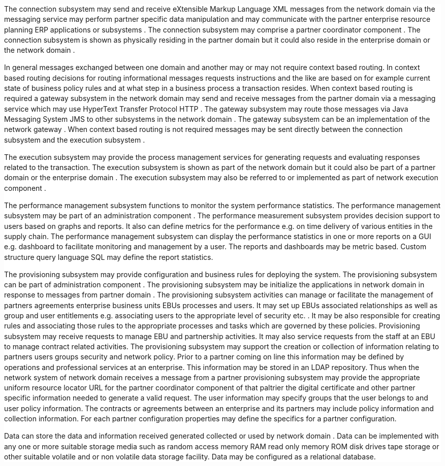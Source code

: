 The connection subsystem may send and receive eXtensible Markup Language XML messages from the network domain via the messaging service may perform partner specific data manipulation and may communicate with the partner enterprise resource planning ERP applications or subsystems . The connection subsystem may comprise a partner coordinator component . The connection subsystem is shown as physically residing in the partner domain but it could also reside in the enterprise domain or the network domain .

In general messages exchanged between one domain and another may or may not require context based routing. In context based routing decisions for routing informational messages requests instructions and the like are based on for example current state of business policy rules and at what step in a business process a transaction resides. When context based routing is required a gateway subsystem in the network domain may send and receive messages from the partner domain via a messaging service which may use HyperText Transfer Protocol HTTP . The gateway subsystem may route those messages via Java Messaging System JMS to other subsystems in the network domain . The gateway subsystem can be an implementation of the network gateway . When context based routing is not required messages may be sent directly between the connection subsystem and the execution subsystem .

The execution subsystem may provide the process management services for generating requests and evaluating responses related to the transaction. The execution subsystem is shown as part of the network domain but it could also be part of a partner domain or the enterprise domain . The execution subsystem may also be referred to or implemented as part of network execution component .

The performance management subsystem functions to monitor the system performance statistics. The performance management subsystem may be part of an administration component . The performance measurement subsystem provides decision support to users based on graphs and reports. It also can define metrics for the performance e.g. on time delivery of various entities in the supply chain. The performance management subsystem can display the performance statistics in one or more reports on a GUI e.g. dashboard to facilitate monitoring and management by a user. The reports and dashboards may be metric based. Custom structure query language SQL may define the report statistics.

The provisioning subsystem may provide configuration and business rules for deploying the system. The provisioning subsystem can be part of administration component . The provisioning subsystem may be initialize the applications in network domain in response to messages from partner domain . The provisioning subsystem activities can manage or facilitate the management of partners agreements enterprise business units EBUs processes and users. It may set up EBUs associated relationships as well as group and user entitlements e.g. associating users to the appropriate level of security etc. . It may be also responsible for creating rules and associating those rules to the appropriate processes and tasks which are governed by these policies. Provisioning subsystem may receive requests to manage EBU and partnership activities. It may also service requests from the staff at an EBU to manage contract related activities. The provisioning subsystem may support the creation or collection of information relating to partners users groups security and network policy. Prior to a partner coming on line this information may be defined by operations and professional services at an enterprise. This information may be stored in an LDAP repository. Thus when the network system of network domain receives a message from a partner provisioning subsystem may provide the appropriate uniform resource locator URL for the partner coordinator component of that paltrier the digital certificate and other partner specific information needed to generate a valid request. The user information may specify groups that the user belongs to and user policy information. The contracts or agreements between an enterprise and its partners may include policy information and collection information. For each partner configuration properties may define the specifics for a partner configuration.

Data can store the data and information received generated collected or used by network domain . Data can be implemented with any one or more suitable storage media such as random access memory RAM read only memory ROM disk drives tape storage or other suitable volatile and or non volatile data storage facility. Data may be configured as a relational database.
